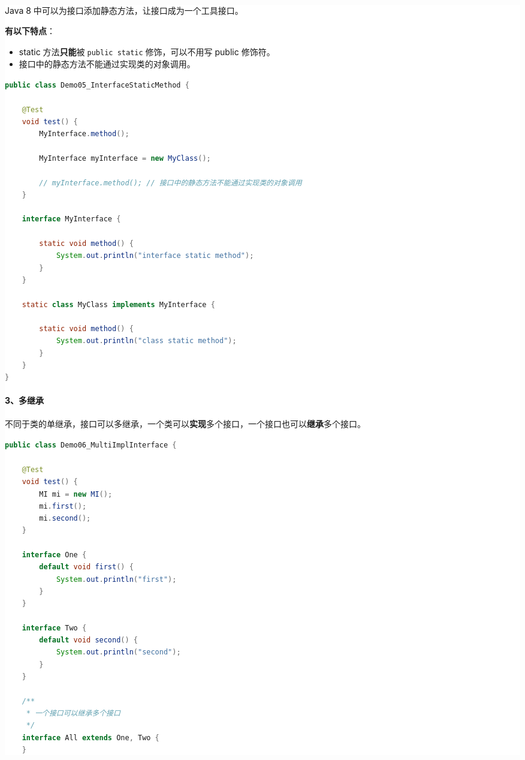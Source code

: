 Java 8 中可以为接口添加静态方法，让接口成为一个工具接口。

**有以下特点**：

- static 方法**只能**被 `public static` 修饰，可以不用写 public 修饰符。
- 接口中的静态方法不能通过实现类的对象调用。

```java
public class Demo05_InterfaceStaticMethod {

    @Test
    void test() {
        MyInterface.method();

        MyInterface myInterface = new MyClass();

        // myInterface.method(); // 接口中的静态方法不能通过实现类的对象调用
    }

    interface MyInterface {

        static void method() {
            System.out.println("interface static method");
        }
    }

    static class MyClass implements MyInterface {

        static void method() {
            System.out.println("class static method");
        }
    }
}
```

#### 3、多继承

不同于类的单继承，接口可以多继承，一个类可以**实现**多个接口，一个接口也可以**继承**多个接口。

```java
public class Demo06_MultiImplInterface {

    @Test
    void test() {
        MI mi = new MI();
        mi.first();
        mi.second();
    }

    interface One {
        default void first() {
            System.out.println("first");
        }
    }

    interface Two {
        default void second() {
            System.out.println("second");
        }
    }

    /**
     * 一个接口可以继承多个接口
     */
    interface All extends One, Two {
    }
```